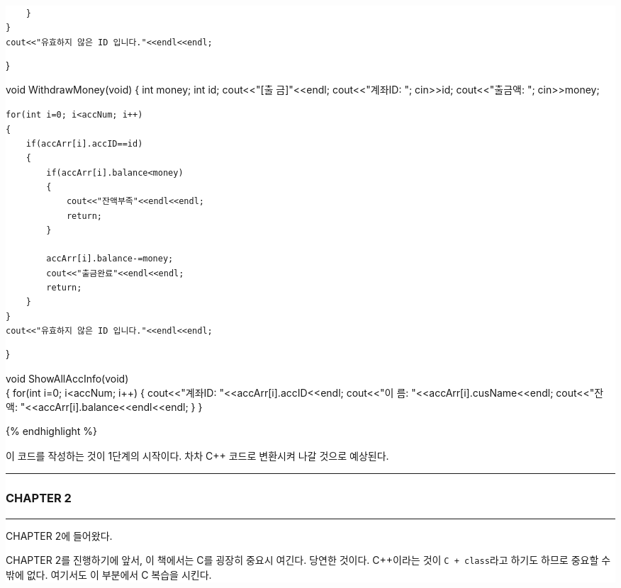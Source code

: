 		}
	}
	cout<<"유효하지 않은 ID 입니다."<<endl<<endl;
}

void WithdrawMoney(void)
{
	int money;
	int id;
	cout<<"[출    금]"<<endl;
	cout<<"계좌ID: ";	cin>>id;
	cout<<"출금액: ";	cin>>money;
	
	for(int i=0; i<accNum; i++)
	{
		if(accArr[i].accID==id)
		{
			if(accArr[i].balance<money)
			{
				cout<<"잔액부족"<<endl<<endl;
				return;
			}

			accArr[i].balance-=money;
			cout<<"출금완료"<<endl<<endl;
			return;
		}
	}
	cout<<"유효하지 않은 ID 입니다."<<endl<<endl;
}

void ShowAllAccInfo(void)	
{
	for(int i=0; i<accNum; i++)
	{
		cout<<"계좌ID: "<<accArr[i].accID<<endl;
		cout<<"이  름: "<<accArr[i].cusName<<endl;
		cout<<"잔  액: "<<accArr[i].balance<<endl<<endl;
	}
}

{% endhighlight %}

이 코드를 작성하는 것이 1단계의 시작이다. 차차 C++ 코드로 변환시켜 나갈 것으로 예상된다.

---

### CHAPTER 2

---

CHAPTER 2에 들어왔다.

CHAPTER 2를 진행하기에 앞서, 이 책에서는 C를 굉장히 중요시 여긴다. 당연한 것이다. C++이라는 것이 `C + class`라고 하기도 하므로 중요할 수 밖에 없다. 여기서도 이 부분에서 C 복습을 시킨다.
